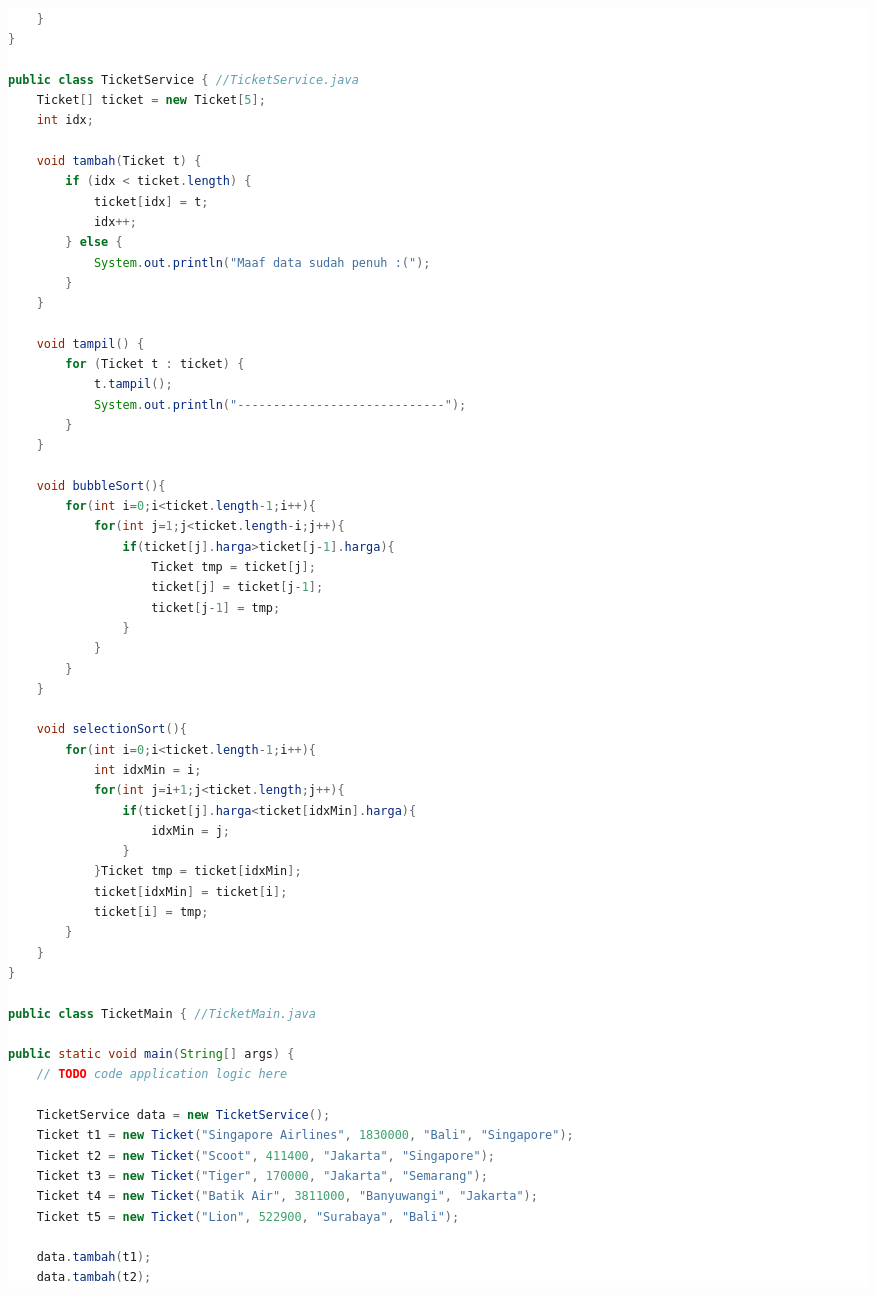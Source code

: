 ```java
    }
}

public class TicketService { //TicketService.java
    Ticket[] ticket = new Ticket[5];
    int idx;

    void tambah(Ticket t) {
        if (idx < ticket.length) {
            ticket[idx] = t;
            idx++;
        } else {
            System.out.println("Maaf data sudah penuh :(");
        }
    }

    void tampil() {
        for (Ticket t : ticket) {
            t.tampil();
            System.out.println("-----------------------------");
        }
    }

    void bubbleSort(){
        for(int i=0;i<ticket.length-1;i++){
            for(int j=1;j<ticket.length-i;j++){
                if(ticket[j].harga>ticket[j-1].harga){
                    Ticket tmp = ticket[j];
                    ticket[j] = ticket[j-1];
                    ticket[j-1] = tmp;
                }
            }
        }
    }

    void selectionSort(){
        for(int i=0;i<ticket.length-1;i++){
            int idxMin = i;
            for(int j=i+1;j<ticket.length;j++){
                if(ticket[j].harga<ticket[idxMin].harga){
                    idxMin = j;
                }
            }Ticket tmp = ticket[idxMin];
            ticket[idxMin] = ticket[i];
            ticket[i] = tmp;
        }
    }
}

public class TicketMain { //TicketMain.java
    
public static void main(String[] args) {
    // TODO code application logic here
    
    TicketService data = new TicketService();
    Ticket t1 = new Ticket("Singapore Airlines", 1830000, "Bali", "Singapore");
    Ticket t2 = new Ticket("Scoot", 411400, "Jakarta", "Singapore");
    Ticket t3 = new Ticket("Tiger", 170000, "Jakarta", "Semarang");
    Ticket t4 = new Ticket("Batik Air", 3811000, "Banyuwangi", "Jakarta");
    Ticket t5 = new Ticket("Lion", 522900, "Surabaya", "Bali");

    data.tambah(t1);
    data.tambah(t2);
```